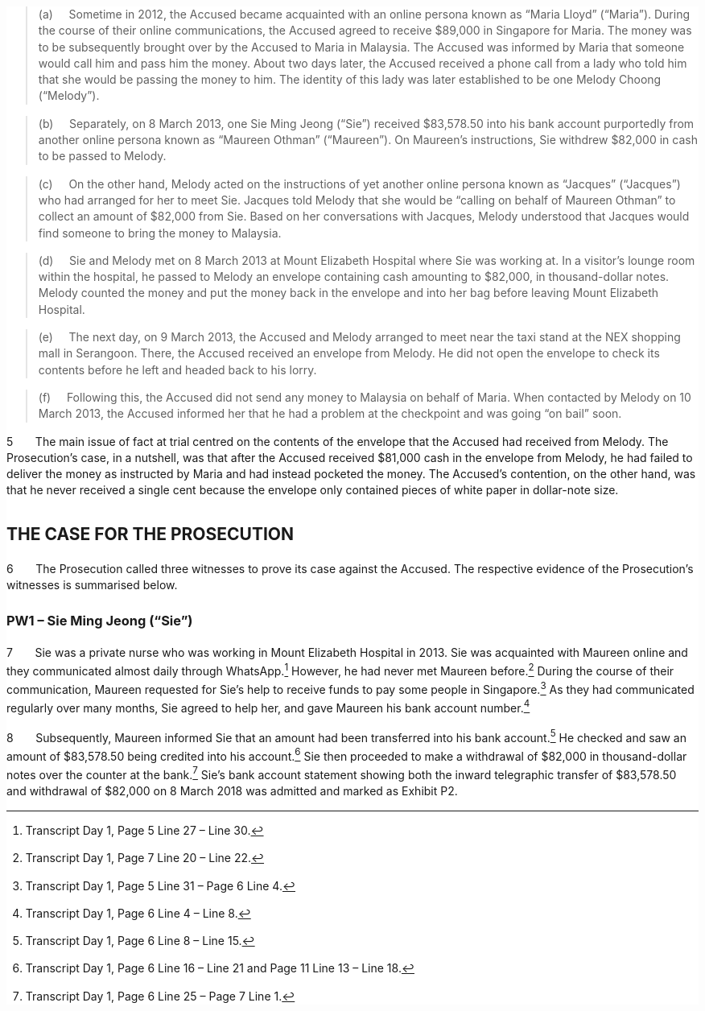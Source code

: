 > (a)     Sometime in 2012, the Accused became acquainted with an online persona known as “Maria Lloyd” (“Maria”). During the course of their online communications, the Accused agreed to receive $89,000 in Singapore for Maria. The money was to be subsequently brought over by the Accused to Maria in Malaysia. The Accused was informed by Maria that someone would call him and pass him the money. About two days later, the Accused received a phone call from a lady who told him that she would be passing the money to him. The identity of this lady was later established to be one Melody Choong (“Melody”).

> (b)     Separately, on 8 March 2013, one Sie Ming Jeong (“Sie”) received $83,578.50 into his bank account purportedly from another online persona known as “Maureen Othman” (“Maureen”). On Maureen’s instructions, Sie withdrew $82,000 in cash to be passed to Melody.

> (c)     On the other hand, Melody acted on the instructions of yet another online persona known as “Jacques” (“Jacques”) who had arranged for her to meet Sie. Jacques told Melody that she would be “calling on behalf of Maureen Othman” to collect an amount of $82,000 from Sie. Based on her conversations with Jacques, Melody understood that Jacques would find someone to bring the money to Malaysia.

> (d)     Sie and Melody met on 8 March 2013 at Mount Elizabeth Hospital where Sie was working at. In a visitor’s lounge room within the hospital, he passed to Melody an envelope containing cash amounting to $82,000, in thousand-dollar notes. Melody counted the money and put the money back in the envelope and into her bag before leaving Mount Elizabeth Hospital.

> (e)     The next day, on 9 March 2013, the Accused and Melody arranged to meet near the taxi stand at the NEX shopping mall in Serangoon. There, the Accused received an envelope from Melody. He did not open the envelope to check its contents before he left and headed back to his lorry.

> (f)     Following this, the Accused did not send any money to Malaysia on behalf of Maria. When contacted by Melody on 10 March 2013, the Accused informed her that he had a problem at the checkpoint and was going “on bail” soon.

5       The main issue of fact at trial centred on the contents of the envelope that the Accused had received from Melody. The Prosecution’s case, in a nutshell, was that after the Accused received $81,000 cash in the envelope from Melody, he had failed to deliver the money as instructed by Maria and had instead pocketed the money. The Accused’s contention, on the other hand, was that he never received a single cent because the envelope only contained pieces of white paper in dollar-note size.

## THE CASE FOR THE PROSECUTION

6       The Prosecution called three witnesses to prove its case against the Accused. The respective evidence of the Prosecution’s witnesses is summarised below.

### PW1 – Sie Ming Jeong (“Sie”)

7       Sie was a private nurse who was working in Mount Elizabeth Hospital in 2013. Sie was acquainted with Maureen online and they communicated almost daily through WhatsApp.[^2] However, he had never met Maureen before.[^3] During the course of their communication, Maureen requested for Sie’s help to receive funds to pay some people in Singapore.[^4] As they had communicated regularly over many months, Sie agreed to help her, and gave Maureen his bank account number.[^5]

8       Subsequently, Maureen informed Sie that an amount had been transferred into his bank account.[^6] He checked and saw an amount of $83,578.50 being credited into his account.[^7] Sie then proceeded to make a withdrawal of $82,000 in thousand-dollar notes over the counter at the bank.[^8] Sie’s bank account statement showing both the inward telegraphic transfer of $83,578.50 and withdrawal of $82,000 on 8 March 2018 was admitted and marked as Exhibit P2.


[^1]: Transcript Day 7, Page 1 Line 9 – Page 7 Line 2.
[^2]: Transcript Day 1, Page 5 Line 27 – Line 30.
[^3]: Transcript Day 1, Page 7 Line 20 – Line 22.
[^4]: Transcript Day 1, Page 5 Line 31 – Page 6 Line 4.
[^5]: Transcript Day 1, Page 6 Line 4 – Line 8.
[^6]: Transcript Day 1, Page 6 Line 8 – Line 15.
[^7]: Transcript Day 1, Page 6 Line 16 – Line 21 and Page 11 Line 13 – Line 18.
[^8]: Transcript Day 1, Page 6 Line 25 – Page 7 Line 1.
[^9]: Transcript Day 1, Page 6 Line 22 – Line 24.
[^10]: Transcript Day 1, Page 7 Line 27 – Line 30.
[^11]: Transcript Day 1, Page 7 Line 6 – Line 9.
[^12]: Transcript Day 1, Page 7 Line 31 – Page 8 Line 2.
[^13]: Transcript Day 1, Page 8 Line 3 – Line 23.
[^14]: Transcript Day 1, Page 8 Line 23 – Line 26.
[^15]: Transcript Day 1, Page 9 Line 2 – Line 4.
[^16]: Transcript Day 1, Page 9 Line 17 – Line 21.
[^17]: Transcript Day 1, Page 23 Line 28 – Page 24 Line 9.
[^18]: Transcript Day 1, Page 32 Line 22 – Line 24.
[^19]: Transcript Day 1, Page 34 Line 17 – Page 37 Line 2. Exhibit P5, pages 254 to 256.
[^20]: Transcript Day 1, Page 37 Line 11 – Line 15.
[^21]: Transcript Day 1, Page 50 Line 12 -- Line 19.
[^22]: Transcript Day 1, Page 48 Line 32 – Page 49 Line 4. Exhibit P5, page 257.
[^23]: Transcript Day 1, Page 49 Line 5 – Line 8.
[^24]: Transcript Day 1, Page 49 Line 9 – Line 12.
[^25]: Transcript Day 1, Page 49 Line 13 – Line 20.
[^26]: Transcript Day 1, Page 33 Line 30 – Page 34 Line 12 and Page 60 Line 21 – Line 26.
[^27]: Transcript Day 1, Page 58 Line 31 – Line 32.
[^28]: Transcript Day 1, Page 59 Line 20 – Line 28.
[^29]: Transcript Day 1, Page 59 Line 23 – Line 24.
[^30]: Transcript Day 1, Page 60 Line 11 – Line 13.
[^31]: Transcript Day 1, Page 60 Line 13 – Line 20.
[^32]: Transcript Day 1, Page 60 Line 27 – Page 61 Line 18.
[^33]: Exhibit P5, page 269.
[^34]: Transcript Day 1, Page 57 Line 32 – Page 58 Line 13.
[^35]: Exhibit P4.
[^36]: Transcript Day 1, Page 62 Line 24 – Line 25.
[^37]: Exhibit P4.
[^38]: Transcript Day 1, Page 63 Line 5 – Line 25.
[^39]: Exhibit P5 pages 276 and 278.
[^40]: Exhibit P5 page 280.
[^41]: Exhibit P5, page 291.
[^42]: Transcript Day 1, Page 66 Line 24 – Page 67 Line 8.
[^43]: Transcript Day 1, Page 73 Line 16 – Line 19.
[^44]: At the material time, DSP Chew was holding the rank of ASP.
[^45]: Transcript Day 2, Page 49 Line 3 – Line 32.
[^46]: Transcript Day 2, Page 57 Line 1 – Line 2.
[^47]: Transcript Day 2, Page 56 Line 29 – Line 32.
[^48]: Transcript Day 2, Page 55 Line 1 – Line 5.
[^49]: Transcript Day 2, Page 50 Line 31 – Page 52 Line 26.
[^50]: The Accused testified that this was a typographical error and he meant to say that he would “settle” the problem. Transcript Day 5, Page 48 Line 6 – 16.
[^51]: Transcript Day 2, Page 58 Line 4 – Line 7.
[^52]: Transcript Day 2, Page 70 Line 18 – Line 29.
[^53]: The Defence submitted for no case to answer in their written submissions dated 1 Feb 2019 (“No Case to Answer Submissions”).
[^54]: The Prosecution made written submissions dated 1 March 2019 at the close of the Prosecution’s case (“Close of Prosecution’s Case Submissions”).
[^55]: The Prosecution tendered further submissions dated 22 May 2019 (“Prosecution’s Further Submissions”) and the Defence tendered further submissions dated 21 May 2019 (“Defence’s Further Submissions”).
[^56]: Transcript Day 5, Page 2 Line 7 – Line 28.
[^57]: Transcript Day 5, Page 11 Line 1 – Page 15 Line 28.
[^58]: Transcript Day 5, Page 15 Line 32 – Page 18 Line 10.
[^59]: Transcript Day 5, Page 18 Line 25 – Page 20 Line 12.
[^60]: Transcript Day 5, Page 20 Line 12 – Page 21 Line 19.
[^61]: Transcript Day 5, Page 21 Line 20 – Line 21.
[^62]: Transcript Day 5, Page 21 Line 22 – Line 28.
[^63]: Transcript Day 5, Page 22 Line 3 – Page 23 Line 5.
[^64]: Transcript Day 5, Page 23 Line 14 – Line 25.
[^65]: Transcript Day 5, Page 23 Line 28 – Line 29.
[^66]: Transcript Day 5, Page 24 Line 1 – Page 27 Line 11.
[^67]: Transcript Day 5, Page 34 Line 21 – Line 27.
[^68]: Transcript Day 5, Page 37 Line 14 – Line 31 and Transcript Day 5, Page 55 Line 2 – Line 9.
[^69]: Transcript Day 5, Page 41 Line 12 – Line 19 and Transcript Day 5, Page 62 Line 1 – Line 6.
[^70]: Transcript Day 5, Page 47 Line 18 – Line 30.
[^71]: Transcript Day 5, Page 48 Line 6 – Page 49 Line 27.
[^72]: Transcript Day 5, Page 50 Line 25 – Line 30.
[^73]: Transcript Day 5, Page 56 Line 20 – Page 57 Line 2.
[^74]: Transcript Day 5 Page 57 Line 15 – Line 19.
[^75]: Defence’s closing submissions dated 11 October 2019 (“Defence’s Closing Submissions”) at \[27(j)\].
[^76]: Defence’s Closing Submissions at \[27(a)\].
[^77]: Exhibit P6.
[^78]: Transcript Day 2, Page 13 Line 24 – Page 14 Line 21.
[^79]: Defence’s Closing Submissions at \[27(d)\].
[^80]: Defence’s Closing Submissions at \[27(f)\].
[^81]: Defence’s Closing Submissions at \[27(g)\].
[^82]: Defence’s Closing Submissions at \[27(e) and (g)\].
[^83]: Defence’s Closing Submissions at \[27(b)\].
[^84]: Transcript Day 5, Page 30 Line 8 – Line 32.
[^85]: Defence’s Closing Submissions at \[28(f)\].
[^86]: Defence’s Closing Submissions at \[28(f)\] and \[33\].
[^87]: Transcript Day 5, Page 28 Line 8 – Line 15.
[^88]: Transcript Day 5, Page 28 Line 8 – Line 15.
[^89]: Transcript Day 5, Page 19 Line 1 – Line 2; Transcript Day 5, Page 55 Line 2 to Line 5.
[^90]: Transcript Day 5, Page 19 Line 3 – Line 6; Transcript Day 5, Page 55 Line 6 to Line 9.
[^91]: Transcript Day 5, Page 32 Line 8 – Page 34 Line 27.
[^92]: Transcript Day 5, Page 24 Line 13 – Line 18.
[^93]: Prosecution’s closing submissions dated 16 October 2019 (“Prosecution’s Closing Submissions”) at \[63\].
[^94]: Defence’s Further Submissions at \[1\] – \[2\] and Defence’s Closing Submissions at \[37\].
[^95]: Prosecution’s Further Submissions at \[3\] and Prosecution’s Closing Submissions at \[15\] to \[28\].
[^96]: Defence’s Closing Submissions at \[20\].
[^97]: Defence’s Closing Submissions at \[21\].
[^98]: Defence’s Further Submissions at \[5\], \[12\] and \[21\].
[^99]: Defence’s Further Submissions at \[21\].
[^100]: Defence’slosing Submissions at \[7.3\] and \[11\].
[^101]: No Case to Answer Submissions at \[20\].
[^102]: Defence’s Closing Submissions at \[36\].
[^103]: _Common Cause vs. Union of India_ (1999) 6 S.C.C. 667 at \[168\].
[^104]: Defence’s Further Submissions at \[25\] – \[26\].
[^105]: Prosecution’s Address on Sentence at \[4\].
[^106]: Prosecution’s Address on Sentence at \[5\].
[^107]: Prosecution’s Address on Sentence at \[7\].
[^108]: Prosecution’s Address on Sentence at \[8\].
[^109]: Prosecution’s Address on Sentence at \[6\].